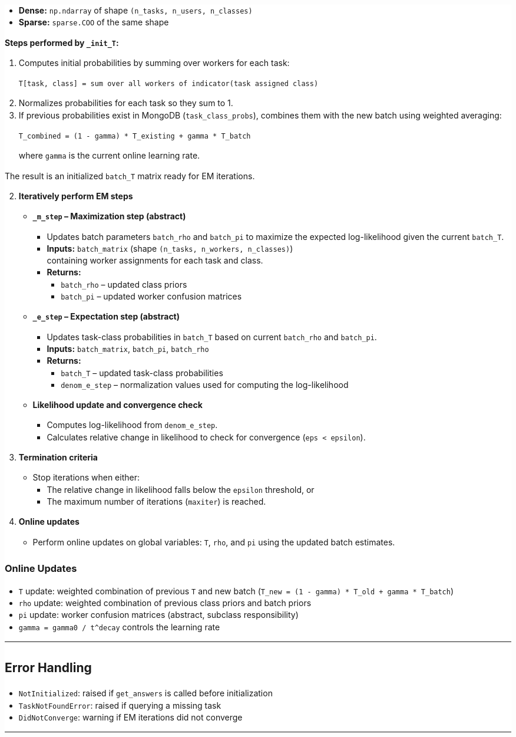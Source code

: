    - **Dense:** `np.ndarray` of shape `(n_tasks, n_users, n_classes)`  
   - **Sparse:** `sparse.COO` of the same shape

   **Steps performed by `_init_T`:**  
   1. Computes initial probabilities by summing over workers for each task:
      ```
      T[task, class] = sum over all workers of indicator(task assigned class)
      ```
   2. Normalizes probabilities for each task so they sum to 1.
   3. If previous probabilities exist in MongoDB (`task_class_probs`), combines them with the new batch using weighted averaging:
      ```
      T_combined = (1 - gamma) * T_existing + gamma * T_batch
      ```
      where `gamma` is the current online learning rate.

   The result is an initialized `batch_T` matrix ready for EM iterations.

2. **Iteratively perform EM steps**

   - **`_m_step` – Maximization step (abstract)**  
     - Updates batch parameters `batch_rho` and `batch_pi` to maximize the expected log-likelihood given the current `batch_T`.  
     - **Inputs:** `batch_matrix` (shape `(n_tasks, n_workers, n_classes)`)  
       containing worker assignments for each task and class.  
     - **Returns:**  
       - `batch_rho` – updated class priors  
       - `batch_pi` – updated worker confusion matrices

   - **`_e_step` – Expectation step (abstract)**  
     - Updates task-class probabilities in `batch_T` based on current `batch_rho` and `batch_pi`.  
     - **Inputs:** `batch_matrix`, `batch_pi`, `batch_rho`  
     - **Returns:**  
       - `batch_T` – updated task-class probabilities  
       - `denom_e_step` – normalization values used for computing the log-likelihood

   - **Likelihood update and convergence check**  
     - Computes log-likelihood from `denom_e_step`.  
     - Calculates relative change in likelihood to check for convergence (`eps < epsilon`).

3. **Termination criteria**  
   - Stop iterations when either:  
     - The relative change in likelihood falls below the `epsilon` threshold, or  
     - The maximum number of iterations (`maxiter`) is reached.

4. **Online updates**  
   - Perform online updates on global variables: `T`, `rho`, and `pi` using the updated batch estimates.

### Online Updates

- `T` update: weighted combination of previous `T` and new batch (`T_new = (1 - gamma) * T_old + gamma * T_batch`)
- `rho` update: weighted combination of previous class priors and batch priors
- `pi` update: worker confusion matrices (abstract, subclass responsibility)
- `gamma = gamma0 / t^decay` controls the learning rate

---

## Error Handling

- `NotInitialized`: raised if `get_answers` is called before initialization
- `TaskNotFoundError`: raised if querying a missing task
- `DidNotConverge`: warning if EM iterations did not converge

---

